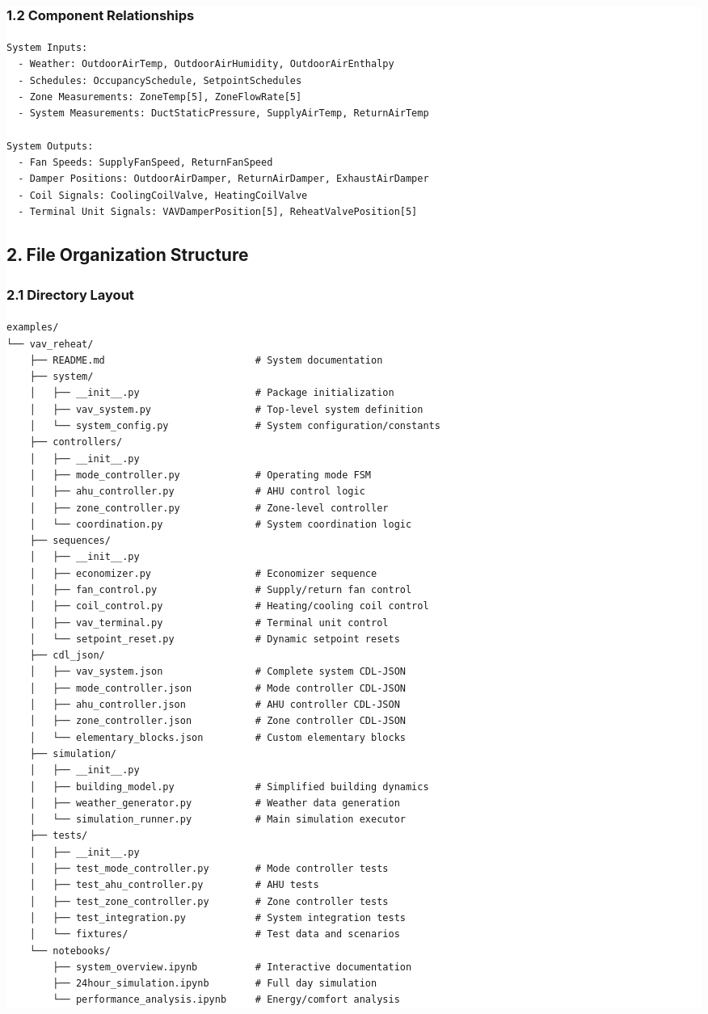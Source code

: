 ### 1.2 Component Relationships

```
System Inputs:
  - Weather: OutdoorAirTemp, OutdoorAirHumidity, OutdoorAirEnthalpy
  - Schedules: OccupancySchedule, SetpointSchedules
  - Zone Measurements: ZoneTemp[5], ZoneFlowRate[5]
  - System Measurements: DuctStaticPressure, SupplyAirTemp, ReturnAirTemp

System Outputs:
  - Fan Speeds: SupplyFanSpeed, ReturnFanSpeed
  - Damper Positions: OutdoorAirDamper, ReturnAirDamper, ExhaustAirDamper
  - Coil Signals: CoolingCoilValve, HeatingCoilValve
  - Terminal Unit Signals: VAVDamperPosition[5], ReheatValvePosition[5]
```

## 2. File Organization Structure

### 2.1 Directory Layout

```
examples/
└── vav_reheat/
    ├── README.md                          # System documentation
    ├── system/
    │   ├── __init__.py                    # Package initialization
    │   ├── vav_system.py                  # Top-level system definition
    │   └── system_config.py               # System configuration/constants
    ├── controllers/
    │   ├── __init__.py
    │   ├── mode_controller.py             # Operating mode FSM
    │   ├── ahu_controller.py              # AHU control logic
    │   ├── zone_controller.py             # Zone-level controller
    │   └── coordination.py                # System coordination logic
    ├── sequences/
    │   ├── __init__.py
    │   ├── economizer.py                  # Economizer sequence
    │   ├── fan_control.py                 # Supply/return fan control
    │   ├── coil_control.py                # Heating/cooling coil control
    │   ├── vav_terminal.py                # Terminal unit control
    │   └── setpoint_reset.py              # Dynamic setpoint resets
    ├── cdl_json/
    │   ├── vav_system.json                # Complete system CDL-JSON
    │   ├── mode_controller.json           # Mode controller CDL-JSON
    │   ├── ahu_controller.json            # AHU controller CDL-JSON
    │   ├── zone_controller.json           # Zone controller CDL-JSON
    │   └── elementary_blocks.json         # Custom elementary blocks
    ├── simulation/
    │   ├── __init__.py
    │   ├── building_model.py              # Simplified building dynamics
    │   ├── weather_generator.py           # Weather data generation
    │   └── simulation_runner.py           # Main simulation executor
    ├── tests/
    │   ├── __init__.py
    │   ├── test_mode_controller.py        # Mode controller tests
    │   ├── test_ahu_controller.py         # AHU tests
    │   ├── test_zone_controller.py        # Zone controller tests
    │   ├── test_integration.py            # System integration tests
    │   └── fixtures/                      # Test data and scenarios
    └── notebooks/
        ├── system_overview.ipynb          # Interactive documentation
        ├── 24hour_simulation.ipynb        # Full day simulation
        └── performance_analysis.ipynb     # Energy/comfort analysis
```